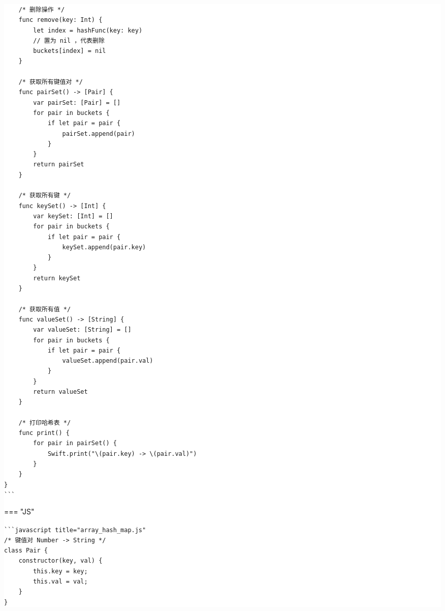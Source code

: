         /* 删除操作 */
        func remove(key: Int) {
            let index = hashFunc(key: key)
            // 置为 nil ，代表删除
            buckets[index] = nil
        }

        /* 获取所有键值对 */
        func pairSet() -> [Pair] {
            var pairSet: [Pair] = []
            for pair in buckets {
                if let pair = pair {
                    pairSet.append(pair)
                }
            }
            return pairSet
        }

        /* 获取所有键 */
        func keySet() -> [Int] {
            var keySet: [Int] = []
            for pair in buckets {
                if let pair = pair {
                    keySet.append(pair.key)
                }
            }
            return keySet
        }

        /* 获取所有值 */
        func valueSet() -> [String] {
            var valueSet: [String] = []
            for pair in buckets {
                if let pair = pair {
                    valueSet.append(pair.val)
                }
            }
            return valueSet
        }

        /* 打印哈希表 */
        func print() {
            for pair in pairSet() {
                Swift.print("\(pair.key) -> \(pair.val)")
            }
        }
    }
    ```

=== "JS"

    ```javascript title="array_hash_map.js"
    /* 键值对 Number -> String */
    class Pair {
        constructor(key, val) {
            this.key = key;
            this.val = val;
        }
    }
